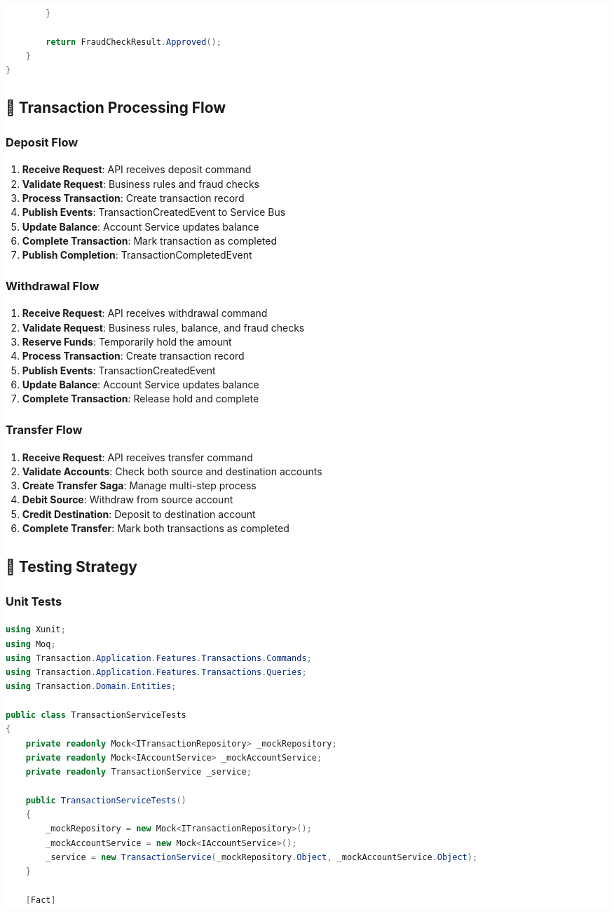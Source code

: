 ```csharp
        }

        return FraudCheckResult.Approved();
    }
}
```

## 🔄 Transaction Processing Flow

### Deposit Flow

1. **Receive Request**: API receives deposit command
2. **Validate Request**: Business rules and fraud checks
3. **Process Transaction**: Create transaction record
4. **Publish Events**: TransactionCreatedEvent to Service Bus
5. **Update Balance**: Account Service updates balance
6. **Complete Transaction**: Mark transaction as completed
7. **Publish Completion**: TransactionCompletedEvent

### Withdrawal Flow

1. **Receive Request**: API receives withdrawal command
2. **Validate Request**: Business rules, balance, and fraud checks
3. **Reserve Funds**: Temporarily hold the amount
4. **Process Transaction**: Create transaction record
5. **Publish Events**: TransactionCreatedEvent
6. **Update Balance**: Account Service updates balance
7. **Complete Transaction**: Release hold and complete

### Transfer Flow

1. **Receive Request**: API receives transfer command
2. **Validate Accounts**: Check both source and destination accounts
3. **Create Transfer Saga**: Manage multi-step process
4. **Debit Source**: Withdraw from source account
5. **Credit Destination**: Deposit to destination account
6. **Complete Transfer**: Mark both transactions as completed

## 🧪 Testing Strategy

### Unit Tests

```csharp
using Xunit;
using Moq;
using Transaction.Application.Features.Transactions.Commands;
using Transaction.Application.Features.Transactions.Queries;
using Transaction.Domain.Entities;

public class TransactionServiceTests
{
    private readonly Mock<ITransactionRepository> _mockRepository;
    private readonly Mock<IAccountService> _mockAccountService;
    private readonly TransactionService _service;

    public TransactionServiceTests()
    {
        _mockRepository = new Mock<ITransactionRepository>();
        _mockAccountService = new Mock<IAccountService>();
        _service = new TransactionService(_mockRepository.Object, _mockAccountService.Object);
    }

    [Fact]
```